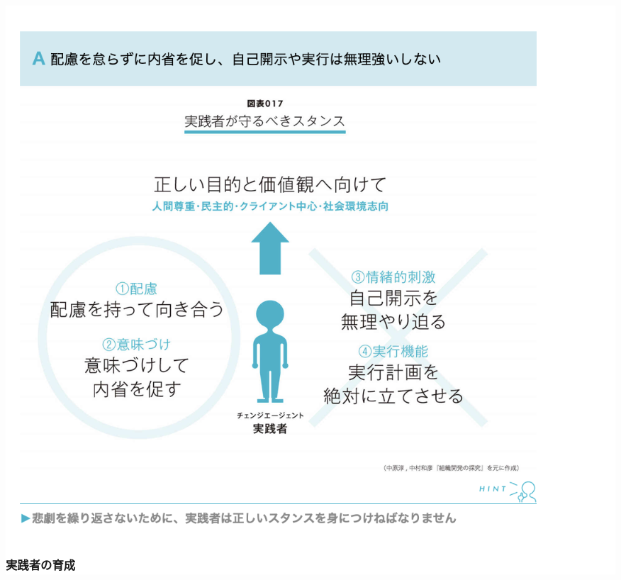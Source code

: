 ![Untitled](%E7%B5%84%E7%B9%94%E9%96%8B%E7%99%BA%20dbc5f3d210424fe4bc1187ccf985cd3c/Untitled%207.png)

### 実践者の育成
